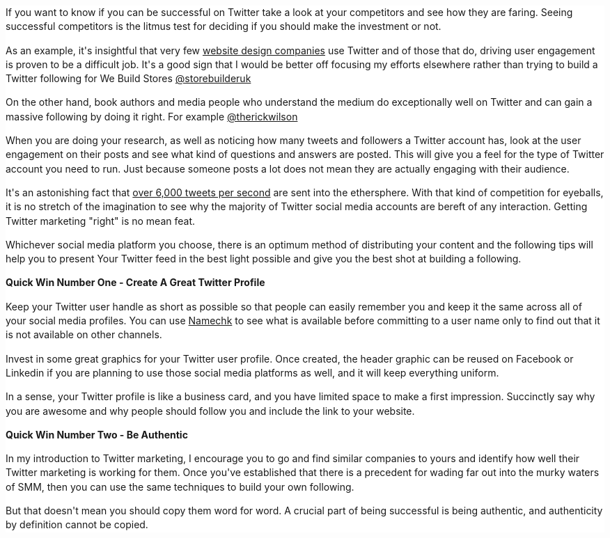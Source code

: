 If you want to know if you can be successful on Twitter take a look at your competitors and see how they are faring. Seeing successful competitors is the litmus test for deciding if you should make the investment or not.

 
As an example, it's insightful that very few [website design companies](https://www.webuildstores.co.uk/) use Twitter and of those that do, driving user engagement is proven to be a difficult job. It's a good sign that I would be better off focusing my efforts elsewhere rather than trying to build a Twitter following for We Build Stores [@storebuilderuk](https://twitter.com/storebuilderuk)

 
On the other hand, book authors and media people who understand the medium do exceptionally well on Twitter and can gain a massive following by doing it right. For example [@therickwilson](https://twitter.com/TheRickWilson)

 
When you are doing your research, as well as noticing how many tweets and followers a Twitter account has, look at the user engagement on their posts and see what kind of questions and answers are posted. This will give you a feel for the type of Twitter account you need to run. Just because someone posts a lot does not mean they are actually engaging with their audience.

 
It's an astonishing fact that [over 6,000 tweets per second](https://www.internetlivestats.com/twitter-statistics/) are sent into the ethersphere. With that kind of competition for eyeballs, it is no stretch of the imagination to see why the majority of Twitter social media accounts are bereft of any interaction. Getting Twitter marketing "right" is no mean feat.

 
Whichever social media platform you choose, there is an optimum method of distributing your content and the following tips will help you to present Your Twitter feed in the best light possible and give you the best shot at building a following.


**Quick Win Number One - Create A Great Twitter Profile**

Keep your Twitter user handle as short as possible so that people can easily remember you and keep it the same across all of your social media profiles. You can use [Namechk](https://namechk.com/) to see what is available before committing to a user name only to find out that it is not available on other channels.

 
Invest in some great graphics for your Twitter user profile. Once created, the header graphic can be reused on Facebook or Linkedin if you are planning to use those social media platforms as well, and it will keep everything uniform.

 
In a sense, your Twitter profile is like a business card, and you have limited space to make a first impression. Succinctly say why you are awesome and why people should follow you and include the link to your website. 


**Quick Win Number Two - Be Authentic**

In my introduction to Twitter marketing, I encourage you to go and find similar companies to yours and identify how well their Twitter marketing is working for them. Once you've established that there is a precedent for wading far out into the murky waters of SMM, then you can use the same techniques to build your own following. 

 
But that doesn't mean you should copy them word for word. A crucial part of being successful is being authentic, and authenticity by definition cannot be copied.

